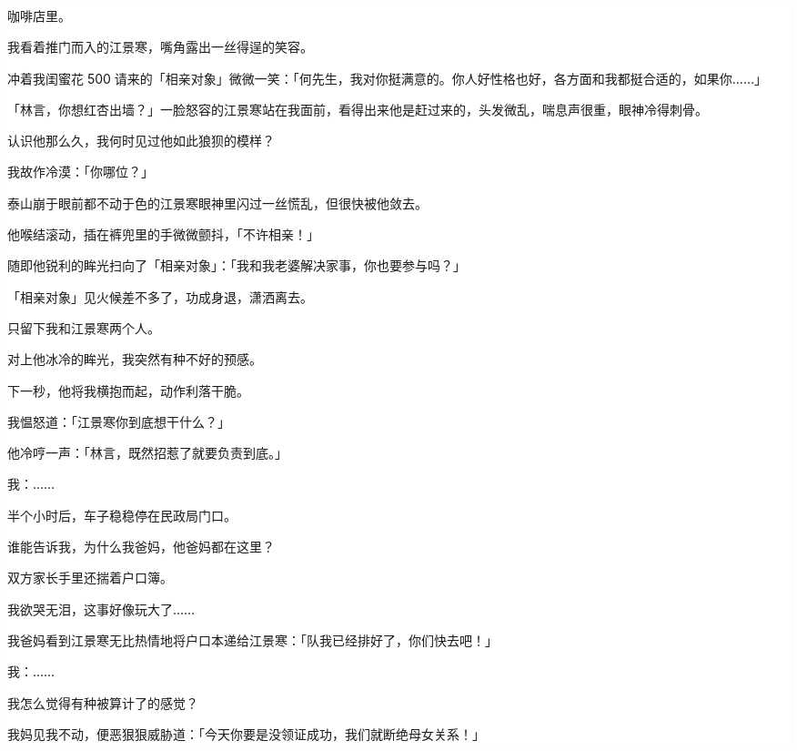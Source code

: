 
咖啡店里。


我看着推门而入的江景寒，嘴角露出一丝得逞的笑容。


冲着我闺蜜花 500 请来的「相亲对象」微微一笑：「何先生，我对你挺满意的。你人好性格也好，各方面和我都挺合适的，如果你……」


「林言，你想红杏出墙？」一脸怒容的江景寒站在我面前，看得出来他是赶过来的，头发微乱，喘息声很重，眼神冷得刺骨。


认识他那么久，我何时见过他如此狼狈的模样？


我故作冷漠：「你哪位？」


泰山崩于眼前都不动于色的江景寒眼神里闪过一丝慌乱，但很快被他敛去。


他喉结滚动，插在裤兜里的手微微颤抖，「不许相亲！」


随即他锐利的眸光扫向了「相亲对象」：「我和我老婆解决家事，你也要参与吗？」


「相亲对象」见火候差不多了，功成身退，潇洒离去。


只留下我和江景寒两个人。


对上他冰冷的眸光，我突然有种不好的预感。


下一秒，他将我横抱而起，动作利落干脆。


我愠怒道：「江景寒你到底想干什么？」


他冷哼一声：「林言，既然招惹了就要负责到底。」


我：……


半个小时后，车子稳稳停在民政局门口。


谁能告诉我，为什么我爸妈，他爸妈都在这里？


双方家长手里还揣着户口簿。


我欲哭无泪，这事好像玩大了……


我爸妈看到江景寒无比热情地将户口本递给江景寒：「队我已经排好了，你们快去吧！」


我：……


我怎么觉得有种被算计了的感觉？


我妈见我不动，便恶狠狠威胁道：「今天你要是没领证成功，我们就断绝母女关系！」


